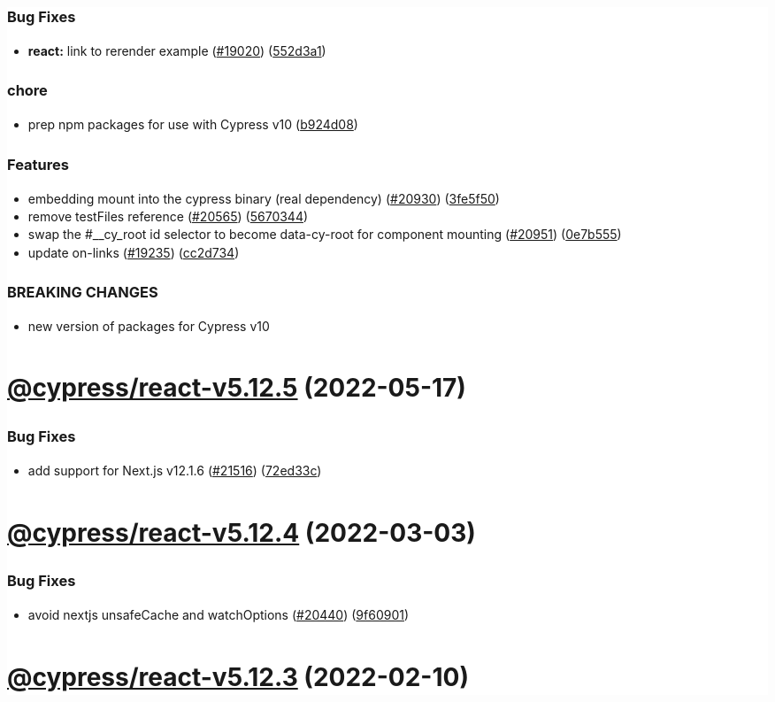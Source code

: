 
### Bug Fixes

* **react:** link to rerender example ([#19020](https://github.com/cypress-io/cypress/issues/19020)) ([552d3a1](https://github.com/cypress-io/cypress/commit/552d3a1c0073dae0bd1da0fc9fa8d140ec4f38dc))


### chore

* prep npm packages for use with Cypress v10 ([b924d08](https://github.com/cypress-io/cypress/commit/b924d086ee2e2ccc93303731e001b2c9e9d0af17))


### Features

* embedding mount into the cypress binary (real dependency) ([#20930](https://github.com/cypress-io/cypress/issues/20930)) ([3fe5f50](https://github.com/cypress-io/cypress/commit/3fe5f50e7832a4bfb20df8e71648434eb7f263d5))
* remove testFiles reference ([#20565](https://github.com/cypress-io/cypress/issues/20565)) ([5670344](https://github.com/cypress-io/cypress/commit/567034459089d9d53dfab5556cb9369fb335c3db))
* swap the #__cy_root id selector to become data-cy-root for component mounting ([#20951](https://github.com/cypress-io/cypress/issues/20951)) ([0e7b555](https://github.com/cypress-io/cypress/commit/0e7b555f93fb403f431c5de4a07ae7ad6ac89ba2))
* update on-links ([#19235](https://github.com/cypress-io/cypress/issues/19235)) ([cc2d734](https://github.com/cypress-io/cypress/commit/cc2d7348185e2a090c60d92d9319ab460d8c7827))


### BREAKING CHANGES

* new version of packages for Cypress v10

# [@cypress/react-v5.12.5](https://github.com/cypress-io/cypress/compare/@cypress/react-v5.12.4...@cypress/react-v5.12.5) (2022-05-17)


### Bug Fixes

* add support for Next.js v12.1.6 ([#21516](https://github.com/cypress-io/cypress/issues/21516)) ([72ed33c](https://github.com/cypress-io/cypress/commit/72ed33c4eaa4823366fb47f212f0c5e609fa2cf0))

# [@cypress/react-v5.12.4](https://github.com/cypress-io/cypress/compare/@cypress/react-v5.12.3...@cypress/react-v5.12.4) (2022-03-03)


### Bug Fixes

* avoid nextjs unsafeCache and watchOptions ([#20440](https://github.com/cypress-io/cypress/issues/20440)) ([9f60901](https://github.com/cypress-io/cypress/commit/9f6090170b0675d25b26b98cd0f987a5e395ab78))

# [@cypress/react-v5.12.3](https://github.com/cypress-io/cypress/compare/@cypress/react-v5.12.2...@cypress/react-v5.12.3) (2022-02-10)

